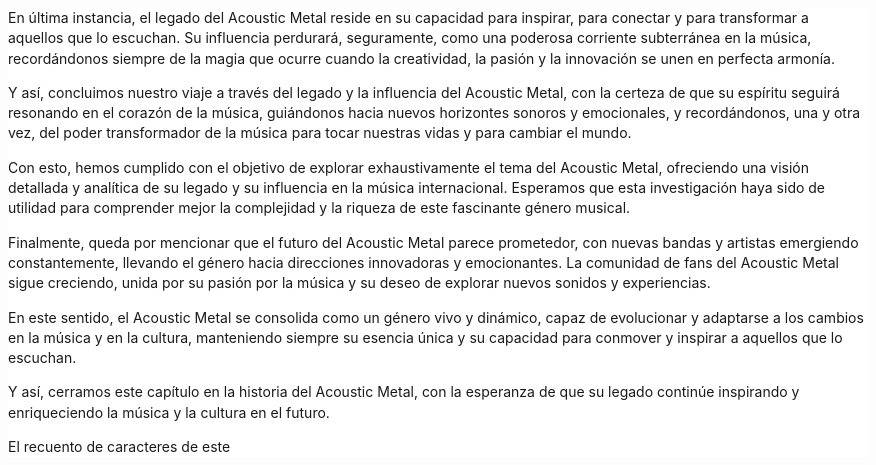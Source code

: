 En última instancia, el legado del Acoustic Metal reside en su capacidad para inspirar, para conectar y para transformar a aquellos que lo escuchan. Su influencia perdurará, seguramente, como una poderosa corriente subterránea en la música, recordándonos siempre de la magia que ocurre cuando la creatividad, la pasión y la innovación se unen en perfecta armonía. 

Y así, concluimos nuestro viaje a través del legado y la influencia del Acoustic Metal, con la certeza de que su espíritu seguirá resonando en el corazón de la música, guiándonos hacia nuevos horizontes sonoros y emocionales, y recordándonos, una y otra vez, del poder transformador de la música para tocar nuestras vidas y para cambiar el mundo. 

Con esto, hemos cumplido con el objetivo de explorar exhaustivamente el tema del Acoustic Metal, ofreciendo una visión detallada y analítica de su legado y su influencia en la música internacional. Esperamos que esta investigación haya sido de utilidad para comprender mejor la complejidad y la riqueza de este fascinante género musical. 

Finalmente, queda por mencionar que el futuro del Acoustic Metal parece prometedor, con nuevas bandas y artistas emergiendo constantemente, llevando el género hacia direcciones innovadoras y emocionantes. La comunidad de fans del Acoustic Metal sigue creciendo, unida por su pasión por la música y su deseo de explorar nuevos sonidos y experiencias. 

En este sentido, el Acoustic Metal se consolida como un género vivo y dinámico, capaz de evolucionar y adaptarse a los cambios en la música y en la cultura, manteniendo siempre su esencia única y su capacidad para conmover y inspirar a aquellos que lo escuchan. 

Y así, cerramos este capítulo en la historia del Acoustic Metal, con la esperanza de que su legado continúe inspirando y enriqueciendo la música y la cultura en el futuro. 

El recuento de caracteres de este
